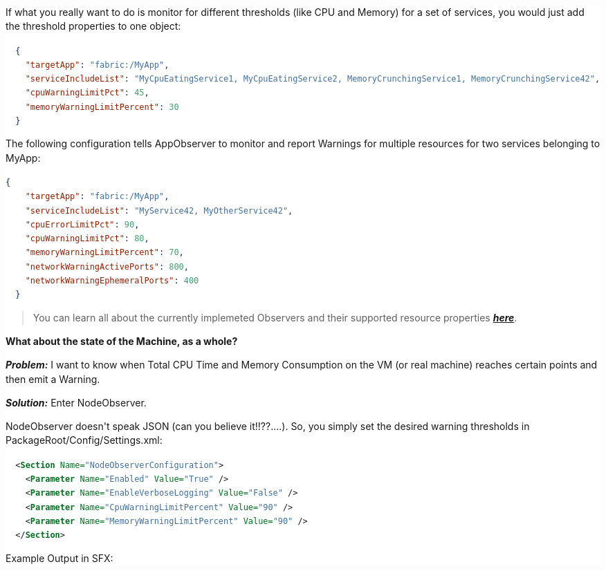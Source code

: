 
If what you really want to do is monitor for different thresholds (like CPU and Memory) for a set of services, you would
just add the threshold properties to one object: 

```JSON
  {
    "targetApp": "fabric:/MyApp",
    "serviceIncludeList": "MyCpuEatingService1, MyCpuEatingService2, MemoryCrunchingService1, MemoryCrunchingService42",
    "cpuWarningLimitPct": 45,
    "memoryWarningLimitPercent": 30
  }
```  

The following configuration tells AppObserver to monitor and report Warnings for multiple resources for two services belonging to MyApp:  
 

```JSON
{
    "targetApp": "fabric:/MyApp",
    "serviceIncludeList": "MyService42, MyOtherService42",
    "cpuErrorLimitPct": 90,
    "cpuWarningLimitPct": 80,
    "memoryWarningLimitPercent": 70,
    "networkWarningActivePorts": 800,
    "networkWarningEphemeralPorts": 400
  }
``` 

> You can learn all about the currently implemeted Observers and their supported resource properties [***here***](/Documentation/Observers.md). 



**What about the state of the Machine, as a whole?** 

***Problem:*** I want to know when Total CPU Time and Memory Consumption on the VM (or real machine)
reaches certain points and then emit a Warning.  

***Solution:*** Enter NodeObserver.  

NodeObserver doesn't speak JSON (can you believe it!!??....). So, you simply set the desired warning
thresholds in PackageRoot/Config/Settings.xml:  

```XML
  <Section Name="NodeObserverConfiguration">
    <Parameter Name="Enabled" Value="True" />
    <Parameter Name="EnableVerboseLogging" Value="False" />
    <Parameter Name="CpuWarningLimitPercent" Value="90" />
    <Parameter Name="MemoryWarningLimitPercent" Value="90" />
  </Section>
```  

Example Output in SFX: 
